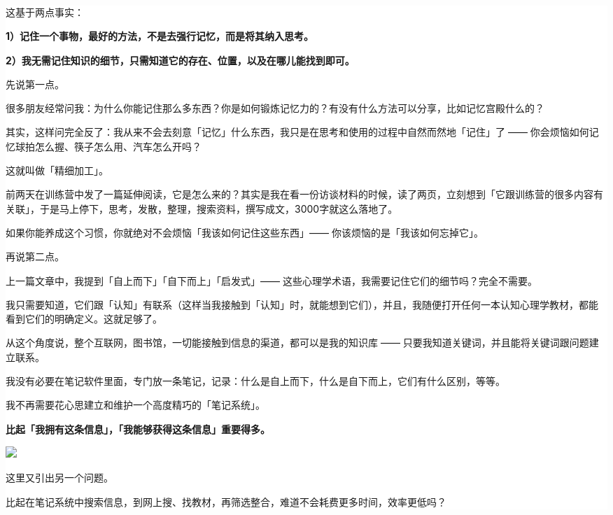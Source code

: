   

这基于两点事实：

**1）记住一个事物，最好的方法，不是去强行记忆，而是将其纳入思考。**

**2）我无需记住知识的细节，只需知道它的存在、位置，以及在哪儿能找到即可。**

  

先说第一点。

  

很多朋友经常问我：为什么你能记住那么多东西？你是如何锻炼记忆力的？有没有什么方法可以分享，比如记忆宫殿什么的？

  

其实，这样问完全反了：我从来不会去刻意「记忆」什么东西，我只是在思考和使用的过程中自然而然地「记住」了 ——
你会烦恼如何记忆球拍怎么握、筷子怎么用、汽车怎么开吗？

  

这就叫做「精细加工」。

  

前两天在训练营中发了一篇延伸阅读，它是怎么来的？其实是我在看一份访谈材料的时候，读了两页，立刻想到「它跟训练营的很多内容有关联」，于是马上停下，思考，发散，整理，搜索资料，撰写成文，3000字就这么落地了。

  

如果你能养成这个习惯，你就绝对不会烦恼「我该如何记住这些东西」—— 你该烦恼的是「我该如何忘掉它」。

  

再说第二点。

  

上一篇文章中，我提到「自上而下」「自下而上」「启发式」—— 这些心理学术语，我需要记住它们的细节吗？完全不需要。

  

我只需要知道，它们跟「认知」有联系（这样当我接触到「认知」时，就能想到它们），并且，我随便打开任何一本认知心理学教材，都能看到它们的明确定义。这就足够了。

  

从这个角度说，整个互联网，图书馆，一切能接触到信息的渠道，都可以是我的知识库 —— 只要我知道关键词，并且能将关键词跟问题建立联系。

  

我没有必要在笔记软件里面，专门放一条笔记，记录：什么是自上而下，什么是自下而上，它们有什么区别，等等。

  

我不再需要花心思建立和维护一个高度精巧的「笔记系统」。

  

**比起「我拥有这条信息」，「我能够获得这条信息」重要得多。**

  

![](https://mmbiz.qpic.cn/mmbiz_png/yWXmuSFeCk17IVGzCR5kha9El3FjkFq2uoRVAw1eAXtvqC3YJCMINAocOGEdvzWrRjH12AHQPT0ia39U5bJNhkg/640?wx_fmt=png)

  

这里又引出另一个问题。

  

比起在笔记系统中搜索信息，到网上搜、找教材，再筛选整合，难道不会耗费更多时间，效率更低吗？
